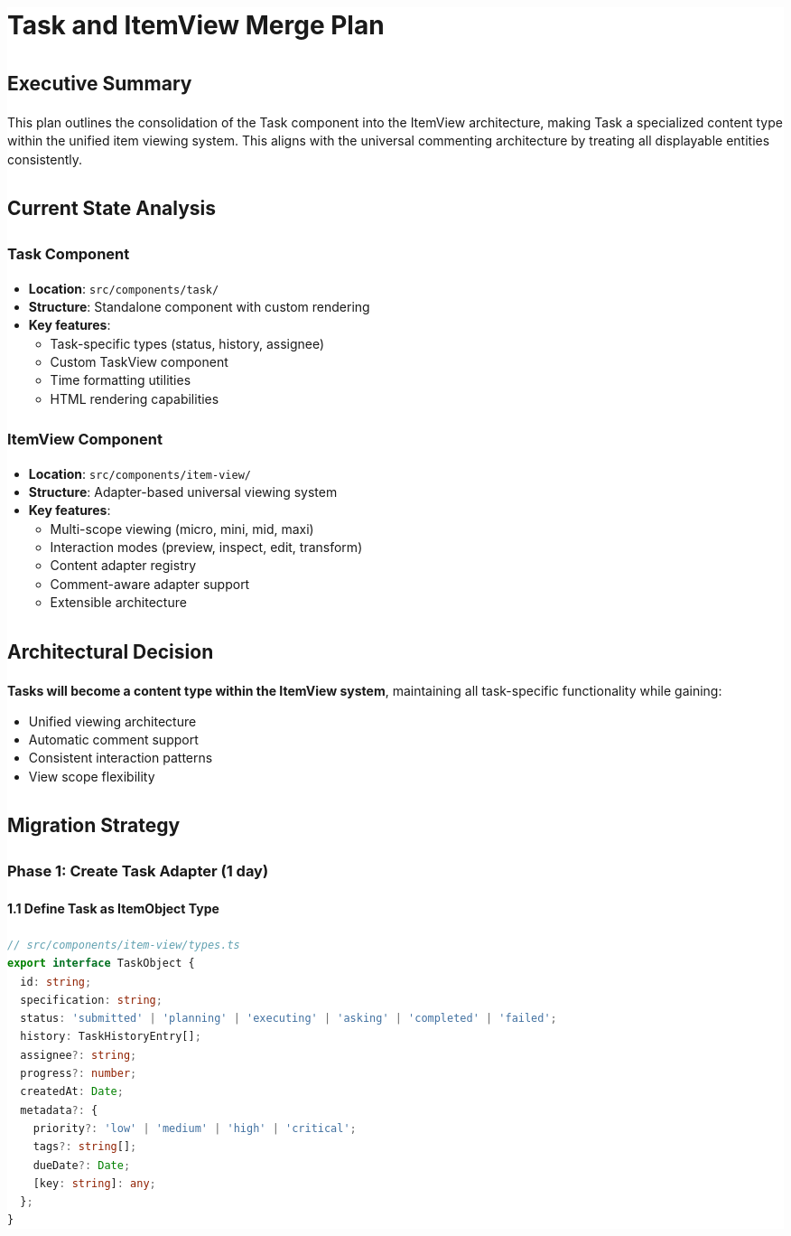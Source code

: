 # Task and ItemView Merge Plan

## Executive Summary

This plan outlines the consolidation of the Task component into the ItemView architecture, making Task a specialized content type within the unified item viewing system. This aligns with the universal commenting architecture by treating all displayable entities consistently.

## Current State Analysis

### Task Component
- **Location**: `src/components/task/`
- **Structure**: Standalone component with custom rendering
- **Key features**:
  - Task-specific types (status, history, assignee)
  - Custom TaskView component
  - Time formatting utilities
  - HTML rendering capabilities

### ItemView Component
- **Location**: `src/components/item-view/`
- **Structure**: Adapter-based universal viewing system
- **Key features**:
  - Multi-scope viewing (micro, mini, mid, maxi)
  - Interaction modes (preview, inspect, edit, transform)
  - Content adapter registry
  - Comment-aware adapter support
  - Extensible architecture

## Architectural Decision

**Tasks will become a content type within the ItemView system**, maintaining all task-specific functionality while gaining:
- Unified viewing architecture
- Automatic comment support
- Consistent interaction patterns
- View scope flexibility

## Migration Strategy

### Phase 1: Create Task Adapter (1 day)

#### 1.1 Define Task as ItemObject Type
```typescript
// src/components/item-view/types.ts
export interface TaskObject {
  id: string;
  specification: string;
  status: 'submitted' | 'planning' | 'executing' | 'asking' | 'completed' | 'failed';
  history: TaskHistoryEntry[];
  assignee?: string;
  progress?: number;
  createdAt: Date;
  metadata?: {
    priority?: 'low' | 'medium' | 'high' | 'critical';
    tags?: string[];
    dueDate?: Date;
    [key: string]: any;
  };
}
```